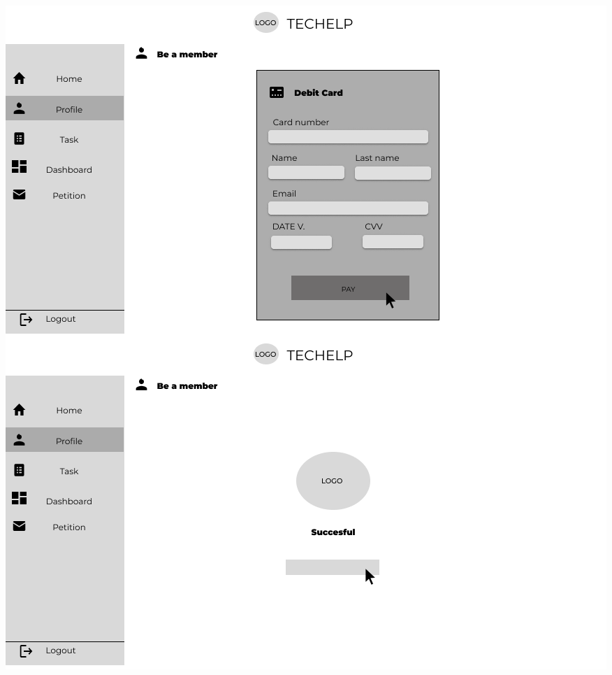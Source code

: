 ![11](Img/Chapter-IV/RellenarFormulariodeTarjetaWireframe.png)
![11](Img/Chapter-IV/RetornarHomeBeamember.png)